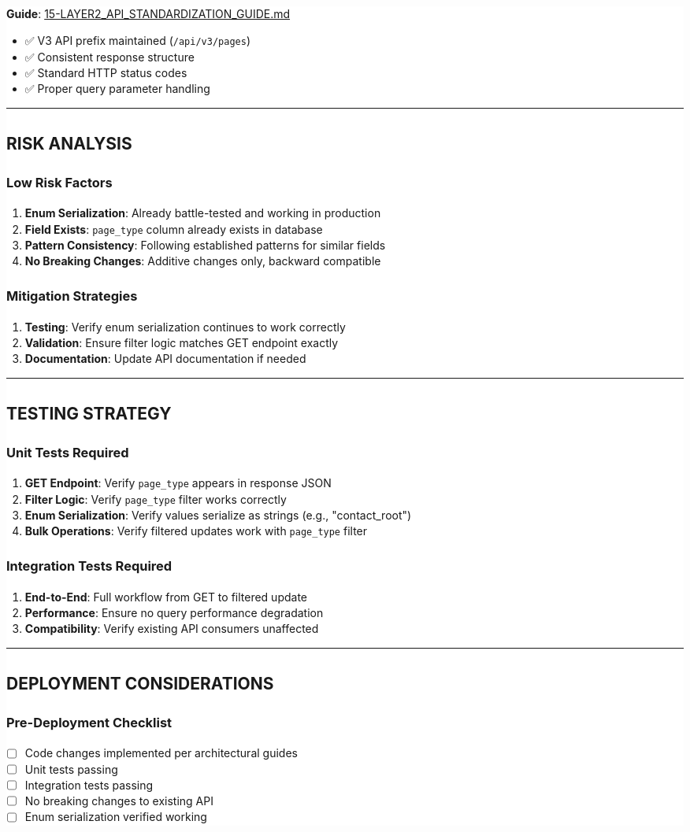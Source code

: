 **Guide**: [15-LAYER2_API_STANDARDIZATION_GUIDE.md](Docs/Docs_1_AI_GUIDES/15-LAYER2_API_STANDARDIZATION_GUIDE.md)

- ✅ V3 API prefix maintained (`/api/v3/pages`)
- ✅ Consistent response structure
- ✅ Standard HTTP status codes
- ✅ Proper query parameter handling

---

## RISK ANALYSIS

### Low Risk Factors

1. **Enum Serialization**: Already battle-tested and working in production
2. **Field Exists**: `page_type` column already exists in database
3. **Pattern Consistency**: Following established patterns for similar fields
4. **No Breaking Changes**: Additive changes only, backward compatible

### Mitigation Strategies

1. **Testing**: Verify enum serialization continues to work correctly
2. **Validation**: Ensure filter logic matches GET endpoint exactly
3. **Documentation**: Update API documentation if needed

---

## TESTING STRATEGY

### Unit Tests Required

1. **GET Endpoint**: Verify `page_type` appears in response JSON
2. **Filter Logic**: Verify `page_type` filter works correctly
3. **Enum Serialization**: Verify values serialize as strings (e.g., "contact_root")
4. **Bulk Operations**: Verify filtered updates work with `page_type` filter

### Integration Tests Required

1. **End-to-End**: Full workflow from GET to filtered update
2. **Performance**: Ensure no query performance degradation
3. **Compatibility**: Verify existing API consumers unaffected

---

## DEPLOYMENT CONSIDERATIONS

### Pre-Deployment Checklist

- [ ] Code changes implemented per architectural guides
- [ ] Unit tests passing
- [ ] Integration tests passing
- [ ] No breaking changes to existing API
- [ ] Enum serialization verified working
